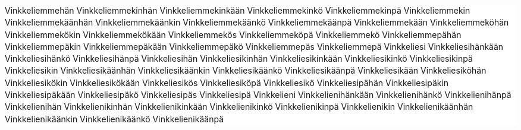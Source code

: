 Vinkkeliemmehän
Vinkkeliemmekinhän
Vinkkeliemmekinkään
Vinkkeliemmekinkö
Vinkkeliemmekinpä
Vinkkeliemmekin
Vinkkeliemmekäänhän
Vinkkeliemmekäänkin
Vinkkeliemmekäänkö
Vinkkeliemmekäänpä
Vinkkeliemmekään
Vinkkeliemmeköhän
Vinkkeliemmekökin
Vinkkeliemmekökään
Vinkkeliemmekös
Vinkkeliemmeköpä
Vinkkeliemmekö
Vinkkeliemmepähän
Vinkkeliemmepäkin
Vinkkeliemmepäkään
Vinkkeliemmepäkö
Vinkkeliemmepäs
Vinkkeliemmepä
Vinkkeliesi
Vinkkeliesihänkään
Vinkkeliesihänkö
Vinkkeliesihänpä
Vinkkeliesihän
Vinkkeliesikinhän
Vinkkeliesikinkään
Vinkkeliesikinkö
Vinkkeliesikinpä
Vinkkeliesikin
Vinkkeliesikäänhän
Vinkkeliesikäänkin
Vinkkeliesikäänkö
Vinkkeliesikäänpä
Vinkkeliesikään
Vinkkeliesiköhän
Vinkkeliesikökin
Vinkkeliesikökään
Vinkkeliesikös
Vinkkeliesiköpä
Vinkkeliesikö
Vinkkeliesipähän
Vinkkeliesipäkin
Vinkkeliesipäkään
Vinkkeliesipäkö
Vinkkeliesipäs
Vinkkeliesipä
Vinkkelieni
Vinkkelienihänkään
Vinkkelienihänkö
Vinkkelienihänpä
Vinkkelienihän
Vinkkelienikinhän
Vinkkelienikinkään
Vinkkelienikinkö
Vinkkelienikinpä
Vinkkelienikin
Vinkkelienikäänhän
Vinkkelienikäänkin
Vinkkelienikäänkö
Vinkkelienikäänpä